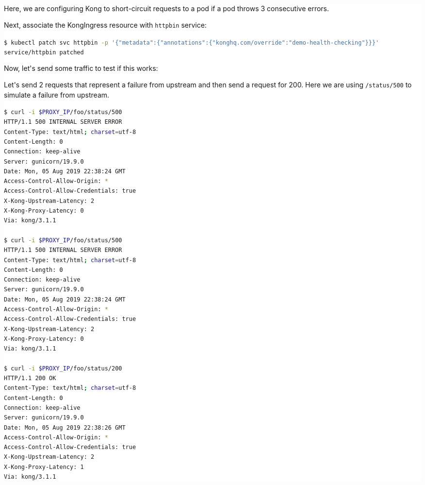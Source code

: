 Here, we are configuring Kong to short-circuit requests to a pod
if a pod throws 3 consecutive errors.

Next, associate the KongIngress resource with `httpbin` service:

```bash
$ kubectl patch svc httpbin -p '{"metadata":{"annotations":{"konghq.com/override":"demo-health-checking"}}}'
service/httpbin patched
```

Now, let's send some traffic to test if this works:

Let's send 2 requests that represent a failure from upstream
and then send a request for 200.
Here we are using `/status/500` to simulate a failure from upstream.

```bash
$ curl -i $PROXY_IP/foo/status/500
HTTP/1.1 500 INTERNAL SERVER ERROR
Content-Type: text/html; charset=utf-8
Content-Length: 0
Connection: keep-alive
Server: gunicorn/19.9.0
Date: Mon, 05 Aug 2019 22:38:24 GMT
Access-Control-Allow-Origin: *
Access-Control-Allow-Credentials: true
X-Kong-Upstream-Latency: 2
X-Kong-Proxy-Latency: 0
Via: kong/3.1.1

$ curl -i $PROXY_IP/foo/status/500
HTTP/1.1 500 INTERNAL SERVER ERROR
Content-Type: text/html; charset=utf-8
Content-Length: 0
Connection: keep-alive
Server: gunicorn/19.9.0
Date: Mon, 05 Aug 2019 22:38:24 GMT
Access-Control-Allow-Origin: *
Access-Control-Allow-Credentials: true
X-Kong-Upstream-Latency: 2
X-Kong-Proxy-Latency: 0
Via: kong/3.1.1

$ curl -i $PROXY_IP/foo/status/200
HTTP/1.1 200 OK
Content-Type: text/html; charset=utf-8
Content-Length: 0
Connection: keep-alive
Server: gunicorn/19.9.0
Date: Mon, 05 Aug 2019 22:38:26 GMT
Access-Control-Allow-Origin: *
Access-Control-Allow-Credentials: true
X-Kong-Upstream-Latency: 2
X-Kong-Proxy-Latency: 1
Via: kong/3.1.1

```
